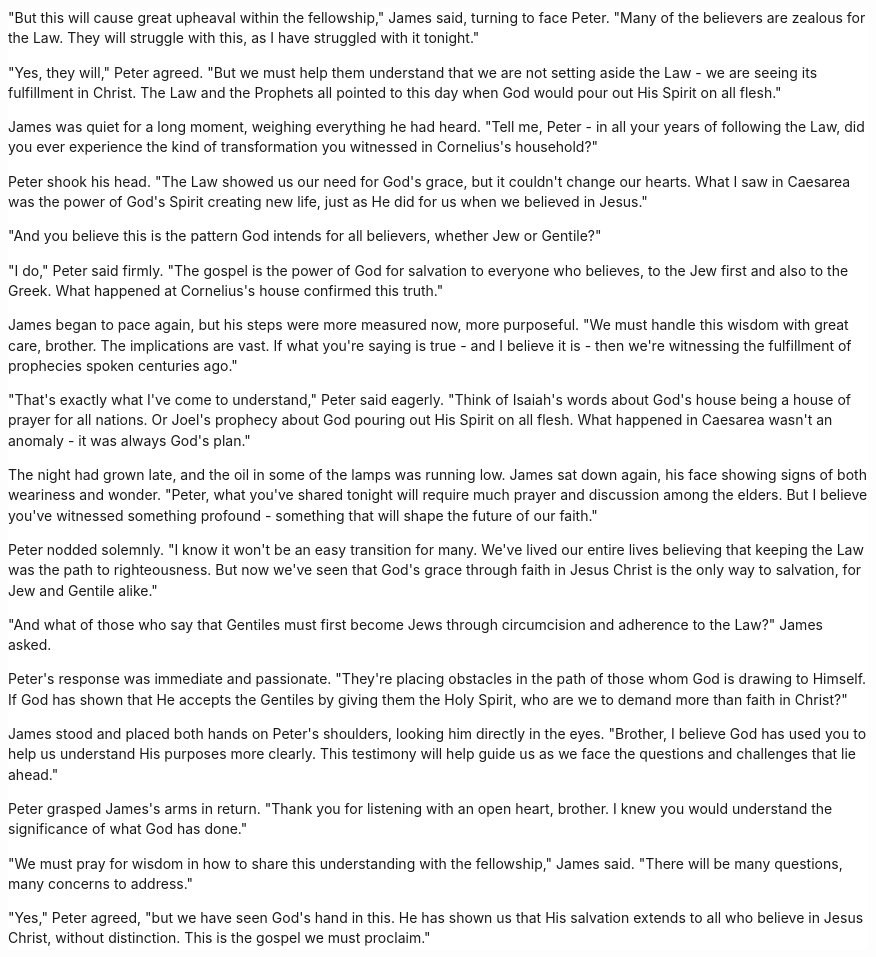 "But this will cause great upheaval within the fellowship," James said, turning to face Peter. "Many of the believers are zealous for the Law. They will struggle with this, as I have struggled with it tonight."

"Yes, they will," Peter agreed. "But we must help them understand that we are not setting aside the Law \- we are seeing its fulfillment in Christ. The Law and the Prophets all pointed to this day when God would pour out His Spirit on all flesh."

James was quiet for a long moment, weighing everything he had heard. "Tell me, Peter \- in all your years of following the Law, did you ever experience the kind of transformation you witnessed in Cornelius's household?"

Peter shook his head. "The Law showed us our need for God's grace, but it couldn't change our hearts. What I saw in Caesarea was the power of God's Spirit creating new life, just as He did for us when we believed in Jesus."

"And you believe this is the pattern God intends for all believers, whether Jew or Gentile?"

"I do," Peter said firmly. "The gospel is the power of God for salvation to everyone who believes, to the Jew first and also to the Greek. What happened at Cornelius's house confirmed this truth."

James began to pace again, but his steps were more measured now, more purposeful. "We must handle this wisdom with great care, brother. The implications are vast. If what you're saying is true \- and I believe it is \- then we're witnessing the fulfillment of prophecies spoken centuries ago."

"That's exactly what I've come to understand," Peter said eagerly. "Think of Isaiah's words about God's house being a house of prayer for all nations. Or Joel's prophecy about God pouring out His Spirit on all flesh. What happened in Caesarea wasn't an anomaly \- it was always God's plan."

The night had grown late, and the oil in some of the lamps was running low. James sat down again, his face showing signs of both weariness and wonder. "Peter, what you've shared tonight will require much prayer and discussion among the elders. But I believe you've witnessed something profound \- something that will shape the future of our faith."

Peter nodded solemnly. "I know it won't be an easy transition for many. We've lived our entire lives believing that keeping the Law was the path to righteousness. But now we've seen that God's grace through faith in Jesus Christ is the only way to salvation, for Jew and Gentile alike."

"And what of those who say that Gentiles must first become Jews through circumcision and adherence to the Law?" James asked.

Peter's response was immediate and passionate. "They're placing obstacles in the path of those whom God is drawing to Himself. If God has shown that He accepts the Gentiles by giving them the Holy Spirit, who are we to demand more than faith in Christ?"

James stood and placed both hands on Peter's shoulders, looking him directly in the eyes. "Brother, I believe God has used you to help us understand His purposes more clearly. This testimony will help guide us as we face the questions and challenges that lie ahead."

Peter grasped James's arms in return. "Thank you for listening with an open heart, brother. I knew you would understand the significance of what God has done."

"We must pray for wisdom in how to share this understanding with the fellowship," James said. "There will be many questions, many concerns to address."

"Yes," Peter agreed, "but we have seen God's hand in this. He has shown us that His salvation extends to all who believe in Jesus Christ, without distinction. This is the gospel we must proclaim."
